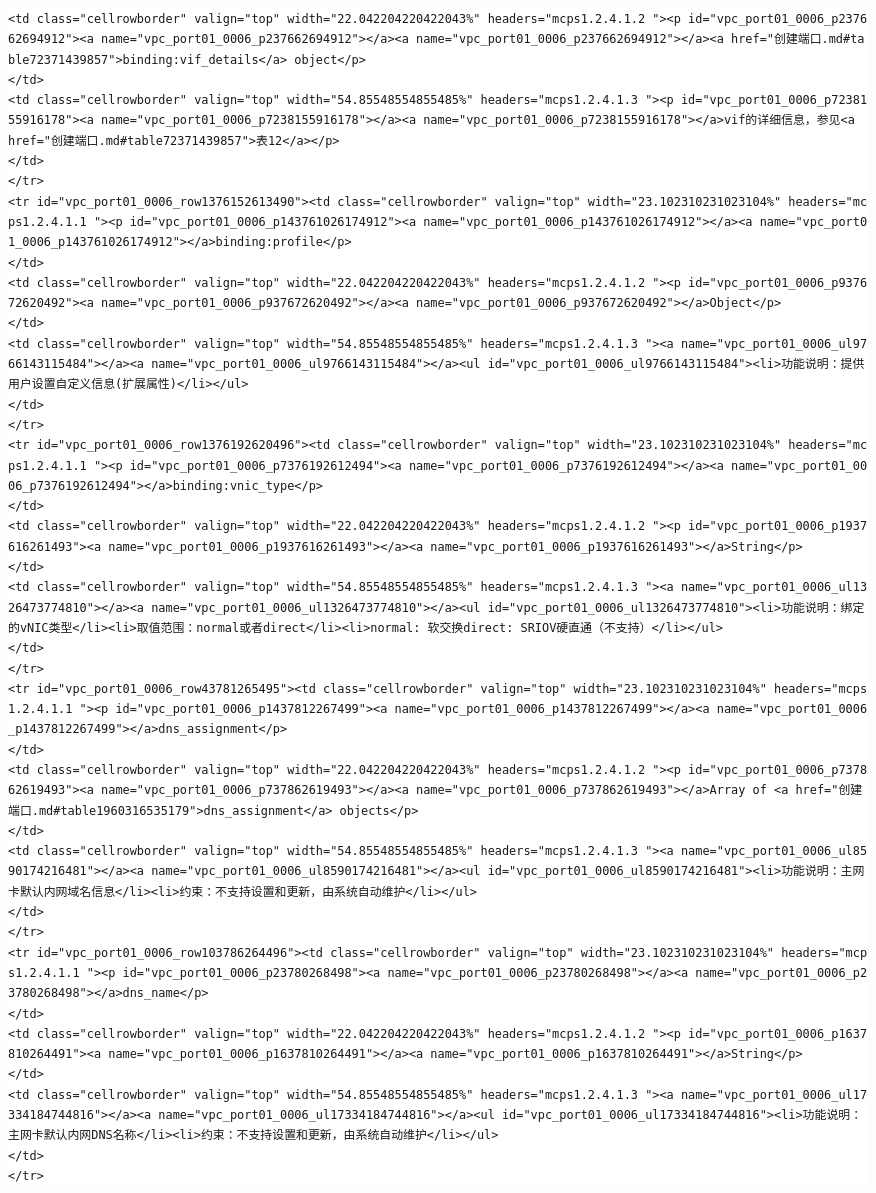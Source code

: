     <td class="cellrowborder" valign="top" width="22.042204220422043%" headers="mcps1.2.4.1.2 "><p id="vpc_port01_0006_p237662694912"><a name="vpc_port01_0006_p237662694912"></a><a name="vpc_port01_0006_p237662694912"></a><a href="创建端口.md#table72371439857">binding:vif_details</a> object</p>
    </td>
    <td class="cellrowborder" valign="top" width="54.85548554855485%" headers="mcps1.2.4.1.3 "><p id="vpc_port01_0006_p7238155916178"><a name="vpc_port01_0006_p7238155916178"></a><a name="vpc_port01_0006_p7238155916178"></a>vif的详细信息，参见<a href="创建端口.md#table72371439857">表12</a></p>
    </td>
    </tr>
    <tr id="vpc_port01_0006_row1376152613490"><td class="cellrowborder" valign="top" width="23.102310231023104%" headers="mcps1.2.4.1.1 "><p id="vpc_port01_0006_p143761026174912"><a name="vpc_port01_0006_p143761026174912"></a><a name="vpc_port01_0006_p143761026174912"></a>binding:profile</p>
    </td>
    <td class="cellrowborder" valign="top" width="22.042204220422043%" headers="mcps1.2.4.1.2 "><p id="vpc_port01_0006_p937672620492"><a name="vpc_port01_0006_p937672620492"></a><a name="vpc_port01_0006_p937672620492"></a>Object</p>
    </td>
    <td class="cellrowborder" valign="top" width="54.85548554855485%" headers="mcps1.2.4.1.3 "><a name="vpc_port01_0006_ul9766143115484"></a><a name="vpc_port01_0006_ul9766143115484"></a><ul id="vpc_port01_0006_ul9766143115484"><li>功能说明：提供用户设置自定义信息(扩展属性)</li></ul>
    </td>
    </tr>
    <tr id="vpc_port01_0006_row1376192620496"><td class="cellrowborder" valign="top" width="23.102310231023104%" headers="mcps1.2.4.1.1 "><p id="vpc_port01_0006_p7376192612494"><a name="vpc_port01_0006_p7376192612494"></a><a name="vpc_port01_0006_p7376192612494"></a>binding:vnic_type</p>
    </td>
    <td class="cellrowborder" valign="top" width="22.042204220422043%" headers="mcps1.2.4.1.2 "><p id="vpc_port01_0006_p1937616261493"><a name="vpc_port01_0006_p1937616261493"></a><a name="vpc_port01_0006_p1937616261493"></a>String</p>
    </td>
    <td class="cellrowborder" valign="top" width="54.85548554855485%" headers="mcps1.2.4.1.3 "><a name="vpc_port01_0006_ul1326473774810"></a><a name="vpc_port01_0006_ul1326473774810"></a><ul id="vpc_port01_0006_ul1326473774810"><li>功能说明：绑定的vNIC类型</li><li>取值范围：normal或者direct</li><li>normal: 软交换direct: SRIOV硬直通（不支持）</li></ul>
    </td>
    </tr>
    <tr id="vpc_port01_0006_row43781265495"><td class="cellrowborder" valign="top" width="23.102310231023104%" headers="mcps1.2.4.1.1 "><p id="vpc_port01_0006_p1437812267499"><a name="vpc_port01_0006_p1437812267499"></a><a name="vpc_port01_0006_p1437812267499"></a>dns_assignment</p>
    </td>
    <td class="cellrowborder" valign="top" width="22.042204220422043%" headers="mcps1.2.4.1.2 "><p id="vpc_port01_0006_p737862619493"><a name="vpc_port01_0006_p737862619493"></a><a name="vpc_port01_0006_p737862619493"></a>Array of <a href="创建端口.md#table1960316535179">dns_assignment</a> objects</p>
    </td>
    <td class="cellrowborder" valign="top" width="54.85548554855485%" headers="mcps1.2.4.1.3 "><a name="vpc_port01_0006_ul8590174216481"></a><a name="vpc_port01_0006_ul8590174216481"></a><ul id="vpc_port01_0006_ul8590174216481"><li>功能说明：主网卡默认内网域名信息</li><li>约束：不支持设置和更新，由系统自动维护</li></ul>
    </td>
    </tr>
    <tr id="vpc_port01_0006_row103786264496"><td class="cellrowborder" valign="top" width="23.102310231023104%" headers="mcps1.2.4.1.1 "><p id="vpc_port01_0006_p23780268498"><a name="vpc_port01_0006_p23780268498"></a><a name="vpc_port01_0006_p23780268498"></a>dns_name</p>
    </td>
    <td class="cellrowborder" valign="top" width="22.042204220422043%" headers="mcps1.2.4.1.2 "><p id="vpc_port01_0006_p1637810264491"><a name="vpc_port01_0006_p1637810264491"></a><a name="vpc_port01_0006_p1637810264491"></a>String</p>
    </td>
    <td class="cellrowborder" valign="top" width="54.85548554855485%" headers="mcps1.2.4.1.3 "><a name="vpc_port01_0006_ul17334184744816"></a><a name="vpc_port01_0006_ul17334184744816"></a><ul id="vpc_port01_0006_ul17334184744816"><li>功能说明：主网卡默认内网DNS名称</li><li>约束：不支持设置和更新，由系统自动维护</li></ul>
    </td>
    </tr>